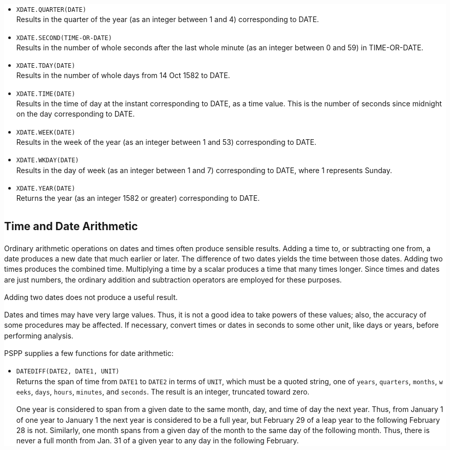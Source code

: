 * `XDATE.QUARTER(DATE)`  
  Results in the quarter of the year (as an integer between 1 and 4)
  corresponding to DATE.

* `XDATE.SECOND(TIME-OR-DATE)`  
  Results in the number of whole seconds after the last whole minute
  (as an integer between 0 and 59) in TIME-OR-DATE.

* `XDATE.TDAY(DATE)`  
  Results in the number of whole days from 14 Oct 1582 to DATE.

* `XDATE.TIME(DATE)`  
  Results in the time of day at the instant corresponding to DATE, as
  a time value.  This is the number of seconds since midnight on the
  day corresponding to DATE.

* `XDATE.WEEK(DATE)`  
  Results in the week of the year (as an integer between 1 and 53)
  corresponding to DATE.

* `XDATE.WKDAY(DATE)`  
  Results in the day of week (as an integer between 1 and 7)
  corresponding to DATE, where 1 represents Sunday.

* `XDATE.YEAR(DATE)`  
  Returns the year (as an integer 1582 or greater) corresponding to
  DATE.

## Time and Date Arithmetic

Ordinary arithmetic operations on dates and times often produce sensible
results.  Adding a time to, or subtracting one from, a date produces a
new date that much earlier or later.  The difference of two dates yields
the time between those dates.  Adding two times produces the combined
time.  Multiplying a time by a scalar produces a time that many times
longer.  Since times and dates are just numbers, the ordinary addition
and subtraction operators are employed for these purposes.

   Adding two dates does not produce a useful result.

   Dates and times may have very large values.  Thus, it is not a good
idea to take powers of these values; also, the accuracy of some
procedures may be affected.  If necessary, convert times or dates in
seconds to some other unit, like days or years, before performing
analysis.

   PSPP supplies a few functions for date arithmetic:

* `DATEDIFF(DATE2, DATE1, UNIT)`  
  Returns the span of time from `DATE1` to `DATE2` in terms of `UNIT`,
  which must be a quoted string, one of `years`, `quarters`, `months`,
  `weeks`, `days`, `hours`, `minutes`, and `seconds`.  The result is
  an integer, truncated toward zero.

  One year is considered to span from a given date to the same month,
  day, and time of day the next year.  Thus, from January 1 of one
  year to January 1 the next year is considered to be a full year, but
  February 29 of a leap year to the following February 28 is not.
  Similarly, one month spans from a given day of the month to the same
  day of the following month.  Thus, there is never a full month from
  Jan. 31 of a given year to any day in the following February.
